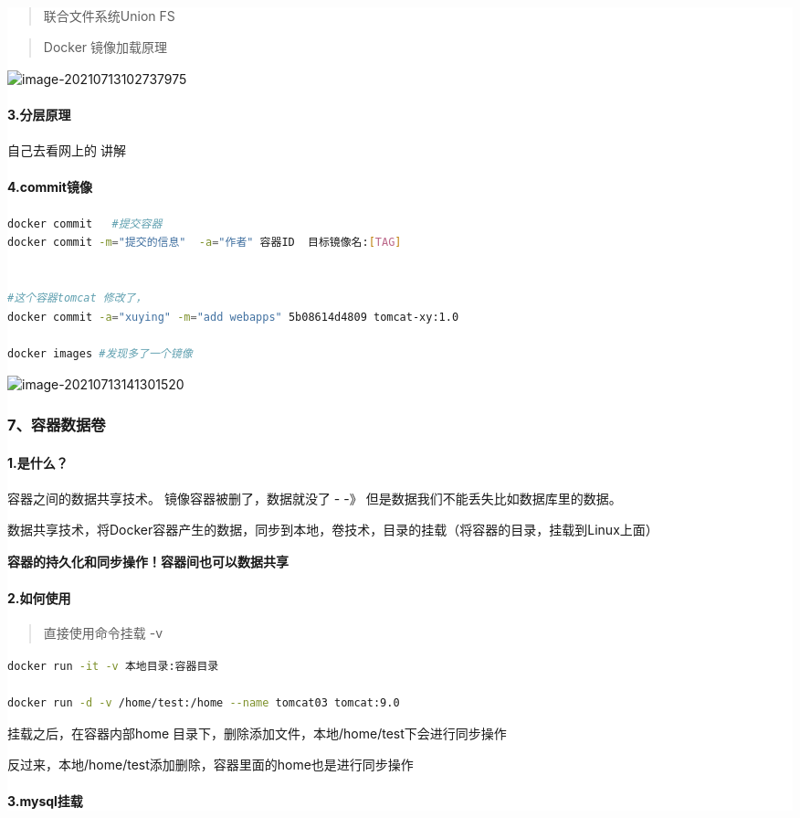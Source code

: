 > 联合文件系统Union FS



> Docker 镜像加载原理

![image-20210713102737975](https://xy-picgo.oss-cn-shenzhen.aliyuncs.com/20210713102738.png)

#### 3.分层原理

自己去看网上的 讲解



#### 4.commit镜像

```bash
docker commit   #提交容器
docker commit -m="提交的信息"  -a="作者" 容器ID  目标镜像名:[TAG]


#这个容器tomcat 修改了，
docker commit -a="xuying" -m="add webapps" 5b08614d4809 tomcat-xy:1.0

docker images #发现多了一个镜像

```

![image-20210713141301520](https://xy-picgo.oss-cn-shenzhen.aliyuncs.com/20210713141301.png)

### 7、容器数据卷

#### 1.是什么？

容器之间的数据共享技术。  镜像容器被删了，数据就没了 - -》 但是数据我们不能丢失比如数据库里的数据。



数据共享技术，将Docker容器产生的数据，同步到本地，卷技术，目录的挂载（将容器的目录，挂载到Linux上面）

**容器的持久化和同步操作！容器间也可以数据共享**

#### 2.如何使用

> 直接使用命令挂载 -v

```bash
docker run -it -v 本地目录:容器目录

docker run -d -v /home/test:/home --name tomcat03 tomcat:9.0


```

挂载之后，在容器内部home 目录下，删除添加文件，本地/home/test下会进行同步操作

反过来，本地/home/test添加删除，容器里面的home也是进行同步操作

#### 3.mysql挂载
